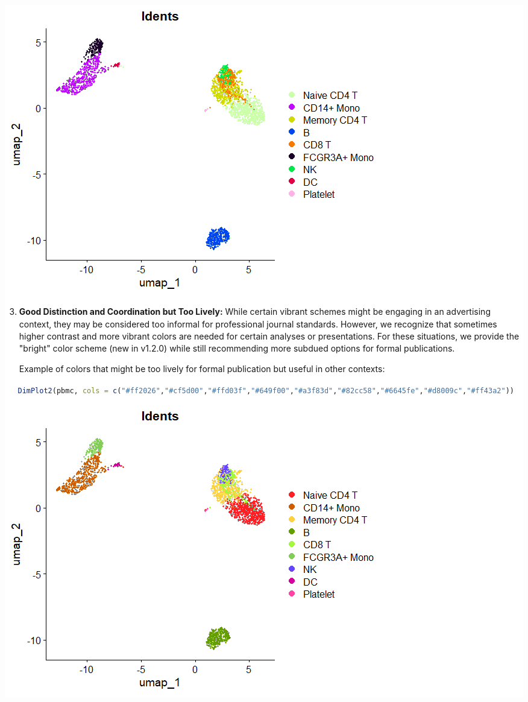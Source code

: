 ![](2_Enhanced_Visualization_files/figure-html/unnamed-chunk-73-1.png)

3. **Good Distinction and Coordination but Too Lively:**
   While certain vibrant schemes might be engaging in an advertising context, they may be considered too informal for professional journal standards. However, we recognize that sometimes higher contrast and more vibrant colors are needed for certain analyses or presentations. For these situations, we provide the "bright" color scheme (new in v1.2.0) while still recommending more subdued options for formal publications.

   Example of colors that might be too lively for formal publication but useful in other contexts:

``` r
   DimPlot2(pbmc, cols = c("#ff2026","#cf5d00","#ffd03f","#649f00","#a3f83d","#82cc58","#6645fe","#d8009c","#ff43a2"))
```

![](2_Enhanced_Visualization_files/figure-html/unnamed-chunk-74-1.png)